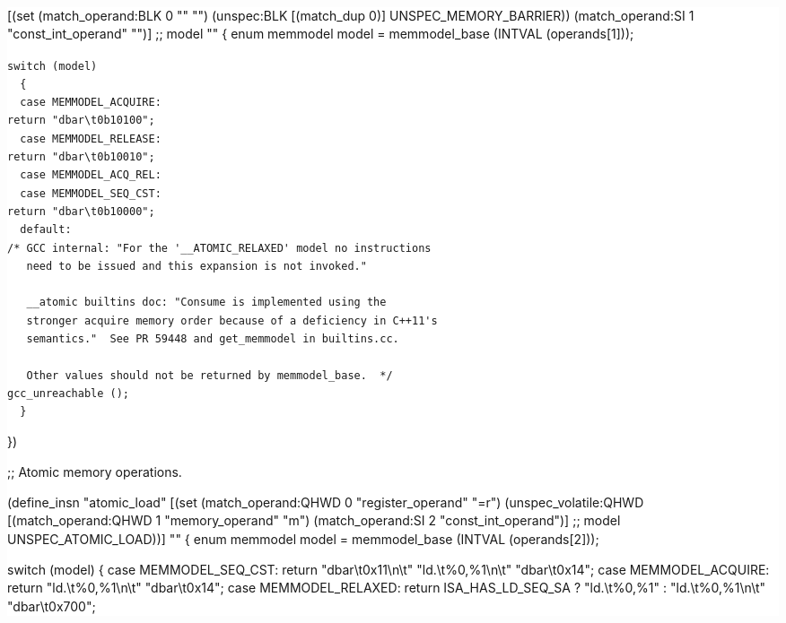   [(set (match_operand:BLK 0 "" "")
	(unspec:BLK [(match_dup 0)] UNSPEC_MEMORY_BARRIER))
   (match_operand:SI 1 "const_int_operand" "")] ;; model
  ""
  {
    enum memmodel model = memmodel_base (INTVAL (operands[1]));

    switch (model)
      {
      case MEMMODEL_ACQUIRE:
	return "dbar\t0b10100";
      case MEMMODEL_RELEASE:
	return "dbar\t0b10010";
      case MEMMODEL_ACQ_REL:
      case MEMMODEL_SEQ_CST:
	return "dbar\t0b10000";
      default:
	/* GCC internal: "For the '__ATOMIC_RELAXED' model no instructions
	   need to be issued and this expansion is not invoked."

	   __atomic builtins doc: "Consume is implemented using the
	   stronger acquire memory order because of a deficiency in C++11's
	   semantics."  See PR 59448 and get_memmodel in builtins.cc.

	   Other values should not be returned by memmodel_base.  */
	gcc_unreachable ();
      }
  })

;; Atomic memory operations.

(define_insn "atomic_load<mode>"
  [(set (match_operand:QHWD 0 "register_operand" "=r")
    (unspec_volatile:QHWD
      [(match_operand:QHWD 1 "memory_operand" "m")
       (match_operand:SI 2 "const_int_operand")]                        ;; model
      UNSPEC_ATOMIC_LOAD))]
  ""
{
  enum memmodel model = memmodel_base (INTVAL (operands[2]));

  switch (model)
    {
    case MEMMODEL_SEQ_CST:
      return "dbar\t0x11\\n\\t"
	     "ld.<size>\t%0,%1\\n\\t"
	     "dbar\t0x14";
    case MEMMODEL_ACQUIRE:
      return "ld.<size>\t%0,%1\\n\\t"
	     "dbar\t0x14";
    case MEMMODEL_RELAXED:
      return ISA_HAS_LD_SEQ_SA ? "ld.<size>\t%0,%1"
			       : "ld.<size>\t%0,%1\\n\\t"
				 "dbar\t0x700";
